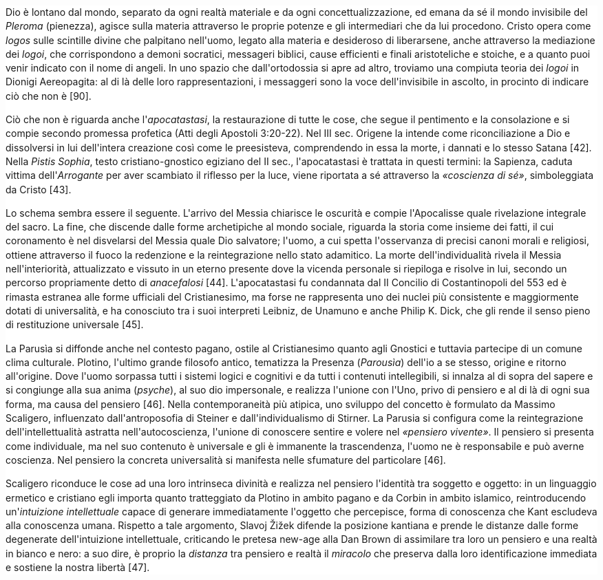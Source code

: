 Dio è lontano dal mondo, separato da ogni realtà materiale e da ogni concettualizzazione, ed emana da sé il mondo invisibile del *Pleroma* (pienezza), agisce sulla materia attraverso le proprie potenze e gli intermediari che da lui procedono. Cristo opera come *logos* sulle scintille divine che palpitano nell'uomo, legato alla materia e desideroso di liberarsene, anche attraverso la mediazione dei *logoi*, che corrispondono a demoni socratici, messageri biblici, cause efficienti e finali aristoteliche e stoiche, e a quanto puoi venir indicato con il nome di angeli. In uno spazio che dall'ortodossia si apre ad altro, troviamo una compiuta teoria dei *logoi* in Dionigi Aereopagita: al di là delle loro rappresentazioni, i messaggeri sono la voce dell'invisibile in ascolto, in procinto di indicare ciò che non è \[90\].

Ciò che non è riguarda anche l'*apocatastasi*, la restaurazione di tutte le cose, che segue il pentimento e la consolazione e si compie secondo promessa profetica (Atti degli Apostoli 3:20-22). Nel III sec. Origene la intende come riconciliazione a Dio e dissolversi in lui dell'intera creazione così come le preesisteva, comprendendo in essa la morte, i dannati e lo stesso Satana \[42\]. Nella *Pistis Sophia*, testo cristiano-gnostico egiziano del II sec., l'apocatastasi è trattata in questi termini: la Sapienza, caduta vittima dell'*Arrogante* per aver scambiato il riflesso per la luce, viene riportata a sé attraverso la *«coscienza di sé»*, simboleggiata da Cristo \[43\].

Lo schema sembra essere il seguente. L'arrivo del Messia chiarisce le oscurità e compie l'Apocalisse quale rivelazione integrale del sacro. La fine, che discende dalle forme archetipiche al mondo sociale, riguarda la storia come insieme dei fatti, il cui coronamento è nel disvelarsi del Messia quale Dio salvatore; l'uomo, a cui spetta l'osservanza di precisi canoni morali e religiosi, ottiene attraverso il fuoco la redenzione e la reintegrazione nello stato adamitico. La morte dell'individualità rivela il Messia nell'interiorità, attualizzato e vissuto in un eterno presente dove la vicenda personale si riepiloga e risolve in lui, secondo un percorso propriamente detto di *anacefalosi* \[44\]. L'apocatastasi fu condannata dal II Concilio di Costantinopoli del 553 ed è rimasta estranea alle forme ufficiali del Cristianesimo, ma forse ne rappresenta uno dei nuclei più consistente e maggiormente dotati di universalità, e ha conosciuto tra i suoi interpreti Leibniz, de Unamuno e anche Philip K. Dick, che gli rende il senso pieno di restituzione universale \[45\].

La Parusìa si diffonde anche nel contesto pagano, ostile al Cristianesimo quanto agli Gnostici e tuttavia partecipe di un comune clima culturale. Plotino, l'ultimo grande filosofo antico, tematizza la Presenza (*Parousìa*) dell'io a se stesso, origine e ritorno all'origine. Dove l'uomo sorpassa tutti i sistemi logici e cognitivi e da tutti i contenuti intellegibili, si innalza al di sopra del sapere e si congiunge alla sua anima (*psyche*), al suo dio impersonale, e realizza l'unione con l'Uno, privo di pensiero e al di là di ogni sua forma, ma causa del pensiero \[46\]. Nella contemporaneità più atipica, uno sviluppo del concetto è formulato da Massimo Scaligero, influenzato dall'antroposofia di Steiner e dall'individualismo di Stirner. La Parusia si configura come la reintegrazione dell'intellettualità astratta nell'autocoscienza, l'unione di conoscere sentire e volere nel *«pensiero vivente»*. Il pensiero si presenta come individuale, ma nel suo contenuto è universale e gli è immanente la trascendenza, l'uomo ne è responsabile e può averne coscienza. Nel pensiero la concreta universalità si manifesta nelle sfumature del particolare \[46\].

Scaligero riconduce le cose ad una loro intrinseca divinità e realizza nel pensiero l'identità tra soggetto e oggetto: in un linguaggio ermetico e cristiano egli importa quanto tratteggiato da Plotino in ambito pagano e da Corbin in ambito islamico, reintroducendo un'*intuizione intellettuale* capace di generare immediatamente l'oggetto che percepisce, forma di conoscenza che Kant escludeva alla conoscenza umana. Rispetto a tale argomento, Slavoj Žižek difende la posizione kantiana e prende le distanze dalle forme degenerate dell'intuizione intellettuale, criticando le pretesa new-age alla Dan Brown di assimilare tra loro un pensiero e una realtà in bianco e nero: a suo dire, è proprio la *distanza* tra pensiero e realtà il *miracolo* che preserva dalla loro identificazione immediata e sostiene la nostra libertà \[47\].
